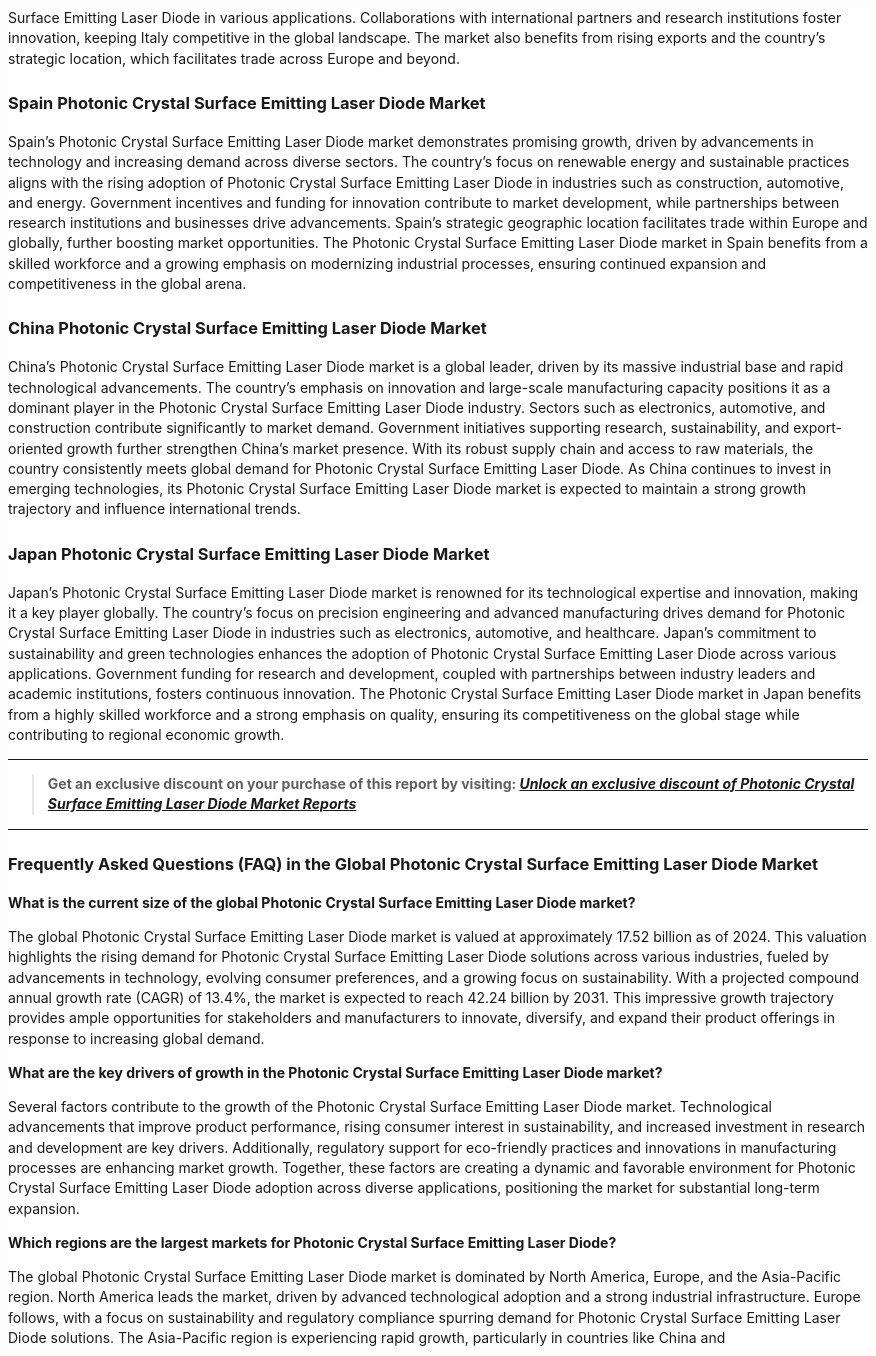 Surface Emitting Laser Diode in various applications. Collaborations with international partners and research institutions foster innovation, keeping Italy competitive in the global landscape. The market also benefits from rising exports and the country&rsquo;s strategic location, which facilitates trade across Europe and beyond.</p><h3>Spain Photonic Crystal Surface Emitting Laser Diode Market</h3><p>Spain&rsquo;s Photonic Crystal Surface Emitting Laser Diode market demonstrates promising growth, driven by advancements in technology and increasing demand across diverse sectors. The country&rsquo;s focus on renewable energy and sustainable practices aligns with the rising adoption of Photonic Crystal Surface Emitting Laser Diode in industries such as construction, automotive, and energy. Government incentives and funding for innovation contribute to market development, while partnerships between research institutions and businesses drive advancements. Spain&rsquo;s strategic geographic location facilitates trade within Europe and globally, further boosting market opportunities. The Photonic Crystal Surface Emitting Laser Diode market in Spain benefits from a skilled workforce and a growing emphasis on modernizing industrial processes, ensuring continued expansion and competitiveness in the global arena.</p><h3>China Photonic Crystal Surface Emitting Laser Diode Market</h3><p>China&rsquo;s Photonic Crystal Surface Emitting Laser Diode market is a global leader, driven by its massive industrial base and rapid technological advancements. The country&rsquo;s emphasis on innovation and large-scale manufacturing capacity positions it as a dominant player in the Photonic Crystal Surface Emitting Laser Diode industry. Sectors such as electronics, automotive, and construction contribute significantly to market demand. Government initiatives supporting research, sustainability, and export-oriented growth further strengthen China&rsquo;s market presence. With its robust supply chain and access to raw materials, the country consistently meets global demand for Photonic Crystal Surface Emitting Laser Diode. As China continues to invest in emerging technologies, its Photonic Crystal Surface Emitting Laser Diode market is expected to maintain a strong growth trajectory and influence international trends.</p><h3>Japan Photonic Crystal Surface Emitting Laser Diode Market</h3><p>Japan&rsquo;s Photonic Crystal Surface Emitting Laser Diode market is renowned for its technological expertise and innovation, making it a key player globally. The country&rsquo;s focus on precision engineering and advanced manufacturing drives demand for Photonic Crystal Surface Emitting Laser Diode in industries such as electronics, automotive, and healthcare. Japan&rsquo;s commitment to sustainability and green technologies enhances the adoption of Photonic Crystal Surface Emitting Laser Diode across various applications. Government funding for research and development, coupled with partnerships between industry leaders and academic institutions, fosters continuous innovation. The Photonic Crystal Surface Emitting Laser Diode market in Japan benefits from a highly skilled workforce and a strong emphasis on quality, ensuring its competitiveness on the global stage while contributing to regional economic growth.</p><hr /><blockquote><p><strong>Get an exclusive discount on your purchase of this report by visiting: <em><a href="://marketresearchpulse.com/ask-for-discount/18743?utm_source=Github&amp;utm_medium=021">Unlock an exclusive discount of Photonic Crystal Surface Emitting Laser Diode Market Reports</a></em>&nbsp;</strong></p></blockquote><hr /><h3>Frequently Asked Questions (FAQ) in the Global Photonic Crystal Surface Emitting Laser Diode Market</h3><p><strong>What is the current size of the global Photonic Crystal Surface Emitting Laser Diode market?</strong></p><p>The global Photonic Crystal Surface Emitting Laser Diode market is valued at approximately 17.52 billion as of 2024. This valuation highlights the rising demand for Photonic Crystal Surface Emitting Laser Diode solutions across various industries, fueled by advancements in technology, evolving consumer preferences, and a growing focus on sustainability. With a projected compound annual growth rate (CAGR) of 13.4%, the market is expected to reach 42.24 billion by 2031. This impressive growth trajectory provides ample opportunities for stakeholders and manufacturers to innovate, diversify, and expand their product offerings in response to increasing global demand.</p><p><strong>What are the key drivers of growth in the Photonic Crystal Surface Emitting Laser Diode market?</strong></p><p>Several factors contribute to the growth of the Photonic Crystal Surface Emitting Laser Diode market. Technological advancements that improve product performance, rising consumer interest in sustainability, and increased investment in research and development are key drivers. Additionally, regulatory support for eco-friendly practices and innovations in manufacturing processes are enhancing market growth. Together, these factors are creating a dynamic and favorable environment for Photonic Crystal Surface Emitting Laser Diode adoption across diverse applications, positioning the market for substantial long-term expansion.</p><p><strong>Which regions are the largest markets for Photonic Crystal Surface Emitting Laser Diode?</strong></p><p>The global Photonic Crystal Surface Emitting Laser Diode market is dominated by North America, Europe, and the Asia-Pacific region. North America leads the market, driven by advanced technological adoption and a strong industrial infrastructure. Europe follows, with a focus on sustainability and regulatory compliance spurring demand for Photonic Crystal Surface Emitting Laser Diode solutions. The Asia-Pacific region is experiencing rapid growth, particularly in countries like China and